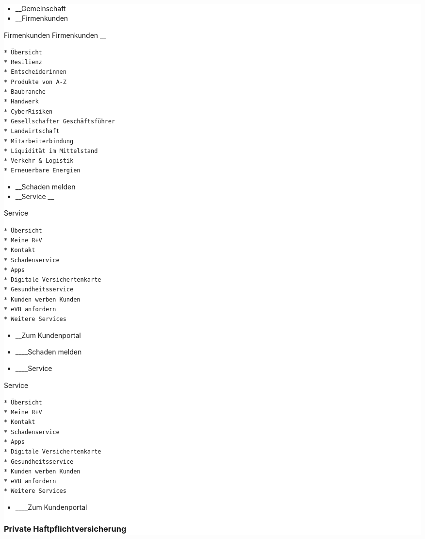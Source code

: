   * __Gemeinschaft
  * __Firmenkunden

Firmenkunden Firmenkunden __

    * Übersicht 
    * Resilienz 
    * Entscheiderinnen 
    * Produkte von A-Z 
    * Baubranche 
    * Handwerk 
    * CyberRisiken 
    * Gesellschafter Geschäftsführer 
    * Landwirtschaft 
    * Mitarbeiterbindung 
    * Liquidität im Mittelstand 
    * Verkehr & Logistik 
    * Erneuerbare Energien 

  * __Schaden melden
  * __Service __

Service

    * Übersicht 
    * Meine R+V 
    * Kontakt 
    * Schadenservice 
    * Apps 
    * Digitale Versichertenkarte 
    * Gesundheitsservice 
    * Kunden werben Kunden 
    * eVB anfordern 
    * Weitere Services 

  * __Zum Kundenportal

  * ____Schaden melden
  * ____Service

Service

    * Übersicht 
    * Meine R+V 
    * Kontakt 
    * Schadenservice 
    * Apps 
    * Digitale Versichertenkarte 
    * Gesundheitsservice 
    * Kunden werben Kunden 
    * eVB anfordern 
    * Weitere Services 

  * ____Zum Kundenportal

###  Private Haft­pflicht­versicherung
